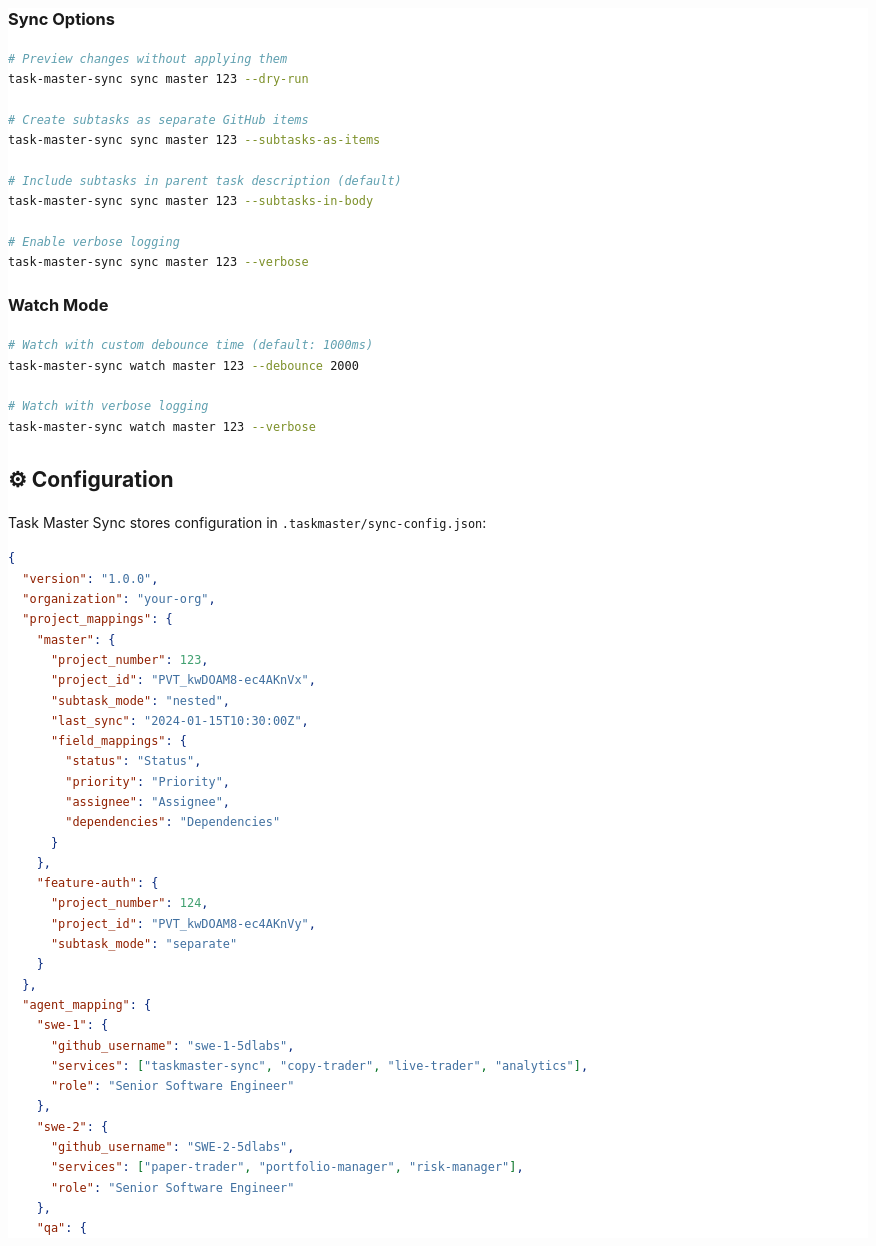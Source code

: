 ### Sync Options

```bash
# Preview changes without applying them
task-master-sync sync master 123 --dry-run

# Create subtasks as separate GitHub items
task-master-sync sync master 123 --subtasks-as-items

# Include subtasks in parent task description (default)
task-master-sync sync master 123 --subtasks-in-body

# Enable verbose logging
task-master-sync sync master 123 --verbose
```

### Watch Mode

```bash
# Watch with custom debounce time (default: 1000ms)
task-master-sync watch master 123 --debounce 2000

# Watch with verbose logging
task-master-sync watch master 123 --verbose
```

## ⚙️ Configuration

Task Master Sync stores configuration in `.taskmaster/sync-config.json`:

```json
{
  "version": "1.0.0",
  "organization": "your-org",
  "project_mappings": {
    "master": {
      "project_number": 123,
      "project_id": "PVT_kwDOAM8-ec4AKnVx",
      "subtask_mode": "nested",
      "last_sync": "2024-01-15T10:30:00Z",
      "field_mappings": {
        "status": "Status",
        "priority": "Priority",
        "assignee": "Assignee",
        "dependencies": "Dependencies"
      }
    },
    "feature-auth": {
      "project_number": 124,
      "project_id": "PVT_kwDOAM8-ec4AKnVy",
      "subtask_mode": "separate"
    }
  },
  "agent_mapping": {
    "swe-1": {
      "github_username": "swe-1-5dlabs",
      "services": ["taskmaster-sync", "copy-trader", "live-trader", "analytics"],
      "role": "Senior Software Engineer"
    },
    "swe-2": {
      "github_username": "SWE-2-5dlabs",
      "services": ["paper-trader", "portfolio-manager", "risk-manager"],
      "role": "Senior Software Engineer"
    },
    "qa": {
```